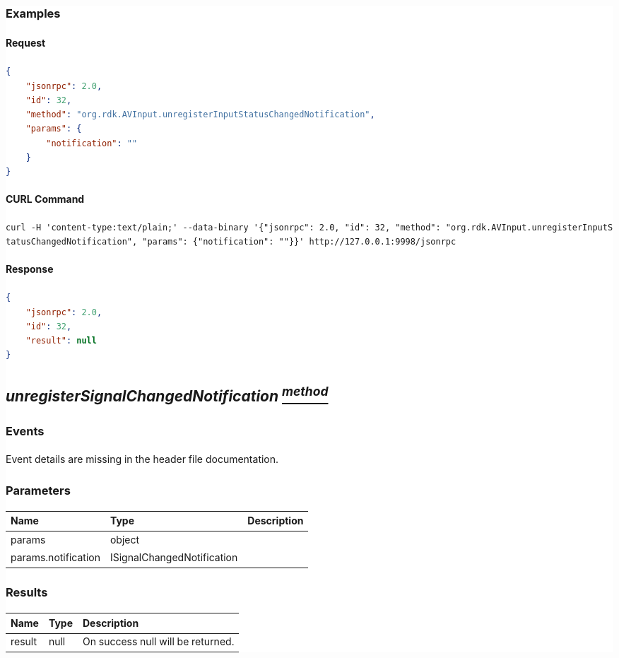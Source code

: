### Examples


#### Request

```json
{
    "jsonrpc": 2.0,
    "id": 32,
    "method": "org.rdk.AVInput.unregisterInputStatusChangedNotification",
    "params": {
        "notification": ""
    }
}
```


#### CURL Command

```curl
curl -H 'content-type:text/plain;' --data-binary '{"jsonrpc": 2.0, "id": 32, "method": "org.rdk.AVInput.unregisterInputStatusChangedNotification", "params": {"notification": ""}}' http://127.0.0.1:9998/jsonrpc
```


#### Response

```json
{
    "jsonrpc": 2.0,
    "id": 32,
    "result": null
}
```

<a id="method.unregisterSignalChangedNotification"></a>
## *unregisterSignalChangedNotification [<sup>method</sup>](#head.Methods)*



### Events
Event details are missing in the header file documentation.
### Parameters
| Name | Type | Description |
| :-------- | :-------- | :-------- |
| params | object |  |
| params.notification | ISignalChangedNotification |  |
### Results
| Name | Type | Description |
| :-------- | :-------- | :-------- |
| result | null | On success null will be returned. |

